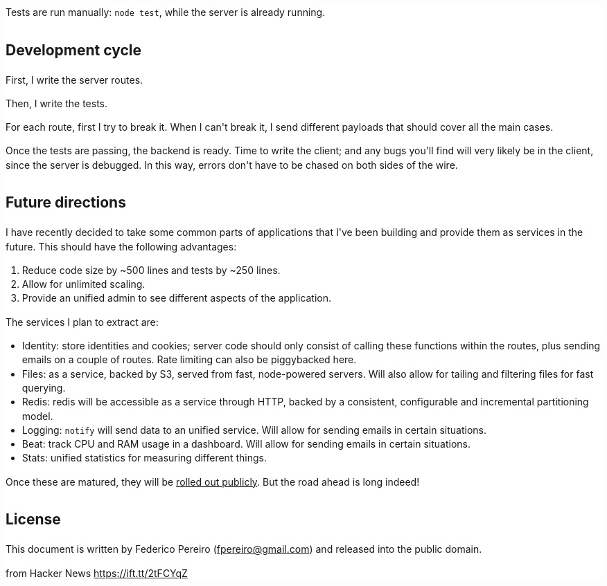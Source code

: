 Tests are run manually: `node test`, while the server is already running.

[](https://github.com/fpereiro/backendlore#development-cycle)Development cycle
------------------------------------------------------------------------------

First, I write the server routes.

Then, I write the tests.

For each route, first I try to break it. When I can't break it, I send different payloads that should cover all the main cases.

Once the tests are passing, the backend is ready. Time to write the client; and any bugs you'll find will very likely be in the client, since the server is debugged. In this way, errors don't have to be chased on both sides of the wire.

[](https://github.com/fpereiro/backendlore#future-directions)Future directions
------------------------------------------------------------------------------

I have recently decided to take some common parts of applications that I've been building and provide them as services in the future. This should have the following advantages:

1.  Reduce code size by ~500 lines and tests by ~250 lines.
2.  Allow for unlimited scaling.
3.  Provide an unified admin to see different aspects of the application.

The services I plan to extract are:

*   Identity: store identities and cookies; server code should only consist of calling these functions within the routes, plus sending emails on a couple of routes. Rate limiting can also be piggybacked here.
*   Files: as a service, backed by S3, served from fast, node-powered servers. Will also allow for tailing and filtering files for fast querying.
*   Redis: redis will be accessible as a service through HTTP, backed by a consistent, configurable and incremental partitioning model.
*   Logging: `notify` will send data to an unified service. Will allow for sending emails in certain situations.
*   Beat: track CPU and RAM usage in a dashboard. Will allow for sending emails in certain situations.
*   Stats: unified statistics for measuring different things.

Once these are matured, they will be [rolled out publicly](https://github.com/altocodenl/actools). But the road ahead is long indeed!

[](https://github.com/fpereiro/backendlore#license)License
----------------------------------------------------------

This document is written by Federico Pereiro ([fpereiro@gmail.com](mailto:fpereiro@gmail.com)) and released into the public domain.

  
  
from Hacker News https://ift.tt/2tFCYqZ